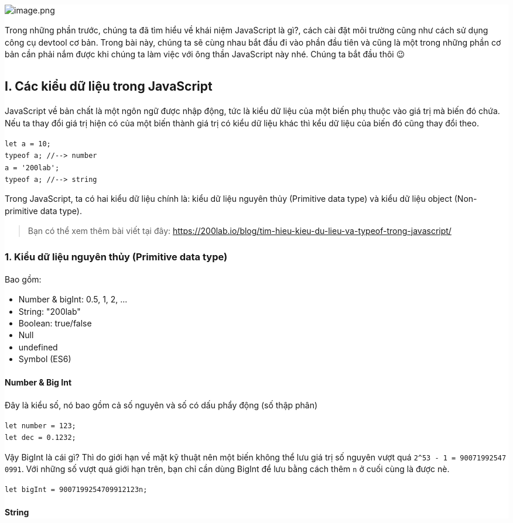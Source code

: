 ![image.png](https://images.viblo.asia/87755919-f853-41e7-8749-bd631d731702.png)

Trong những phần trước, chúng ta đã tìm hiểu về khái niệm JavaScript là gì?, cách cài đặt môi trường cũng như cách sử dụng công cụ devtool cơ bản. Trong bài này, chúng ta sẽ cùng nhau bắt đầu đi vào phần đầu tiên và cũng là một trong những phần cơ bản cần phải nắm được khi chúng ta làm việc với ông thần JavaScript này nhé. Chúng ta bắt đầu thôi 😉

## I. Các kiểu dữ liệu trong JavaScript

JavaScript về bản chất là một ngôn ngữ được nhập động, tức là kiểu dữ liệu của một biến phụ thuộc vào giá trị mà biến đó chứa. Nếu ta thay đổi giá trị hiện có của một biến thành giá trị có kiểu dữ liệu khác thì kểu dữ liệu của biến đó cũng thay đổi theo.

```
let a = 10;
typeof a; //--> number
a = '200lab';
typeof a; //--> string
```

Trong JavaScript, ta có hai kiểu dữ liệu chính là: kiểu dữ liệu nguyên thủy (Primitive data type) và kiểu dữ liệu object (Non-primitive data type).

> Bạn có thể xem thêm bài viết tại đây: https://200lab.io/blog/tim-hieu-kieu-du-lieu-va-typeof-trong-javascript/

### 1. Kiểu dữ liệu nguyên thủy (Primitive data type)

Bao gồm:

* Number & bigInt: 0.5, 1, 2, ...
* String: "200lab"
* Boolean: true/false
* Null
* undefined
* Symbol (ES6)

#### Number & Big Int

Đây là kiểu số, nó bao gồm cả số nguyên và số có dấu phẩy động (số thập phân)

```
let number = 123;
let dec = 0.1232;
```

Vậy BigInt là cái gì? Thì do giới hạn về mặt kỹ thuật nên một biến không thể lưu giá trị số nguyên vượt quá `2^53 - 1 = 900719925470991`. Với những số vượt quá giới hạn trên, bạn chỉ cần dùng BigInt để lưu bằng cách thêm `n` ở cuối cùng là được nè.

```
let bigInt = 9007199254709912123n;
```

#### String
